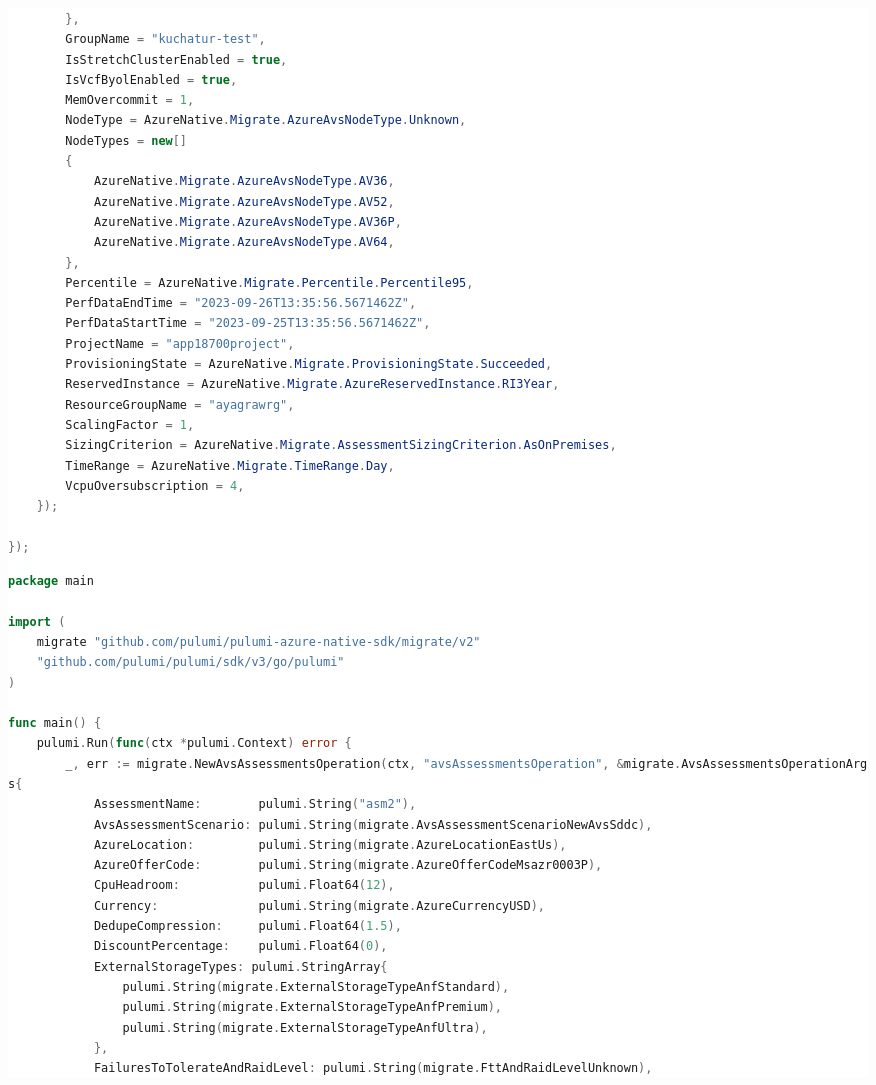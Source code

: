 ```csharp
        },
        GroupName = "kuchatur-test",
        IsStretchClusterEnabled = true,
        IsVcfByolEnabled = true,
        MemOvercommit = 1,
        NodeType = AzureNative.Migrate.AzureAvsNodeType.Unknown,
        NodeTypes = new[]
        {
            AzureNative.Migrate.AzureAvsNodeType.AV36,
            AzureNative.Migrate.AzureAvsNodeType.AV52,
            AzureNative.Migrate.AzureAvsNodeType.AV36P,
            AzureNative.Migrate.AzureAvsNodeType.AV64,
        },
        Percentile = AzureNative.Migrate.Percentile.Percentile95,
        PerfDataEndTime = "2023-09-26T13:35:56.5671462Z",
        PerfDataStartTime = "2023-09-25T13:35:56.5671462Z",
        ProjectName = "app18700project",
        ProvisioningState = AzureNative.Migrate.ProvisioningState.Succeeded,
        ReservedInstance = AzureNative.Migrate.AzureReservedInstance.RI3Year,
        ResourceGroupName = "ayagrawrg",
        ScalingFactor = 1,
        SizingCriterion = AzureNative.Migrate.AssessmentSizingCriterion.AsOnPremises,
        TimeRange = AzureNative.Migrate.TimeRange.Day,
        VcpuOversubscription = 4,
    });

});


```


</pulumi-choosable>
</div>


<div>
<pulumi-choosable type="language" values="go">


```go
package main

import (
	migrate "github.com/pulumi/pulumi-azure-native-sdk/migrate/v2"
	"github.com/pulumi/pulumi/sdk/v3/go/pulumi"
)

func main() {
	pulumi.Run(func(ctx *pulumi.Context) error {
		_, err := migrate.NewAvsAssessmentsOperation(ctx, "avsAssessmentsOperation", &migrate.AvsAssessmentsOperationArgs{
			AssessmentName:        pulumi.String("asm2"),
			AvsAssessmentScenario: pulumi.String(migrate.AvsAssessmentScenarioNewAvsSddc),
			AzureLocation:         pulumi.String(migrate.AzureLocationEastUs),
			AzureOfferCode:        pulumi.String(migrate.AzureOfferCodeMsazr0003P),
			CpuHeadroom:           pulumi.Float64(12),
			Currency:              pulumi.String(migrate.AzureCurrencyUSD),
			DedupeCompression:     pulumi.Float64(1.5),
			DiscountPercentage:    pulumi.Float64(0),
			ExternalStorageTypes: pulumi.StringArray{
				pulumi.String(migrate.ExternalStorageTypeAnfStandard),
				pulumi.String(migrate.ExternalStorageTypeAnfPremium),
				pulumi.String(migrate.ExternalStorageTypeAnfUltra),
			},
			FailuresToTolerateAndRaidLevel: pulumi.String(migrate.FttAndRaidLevelUnknown),
```